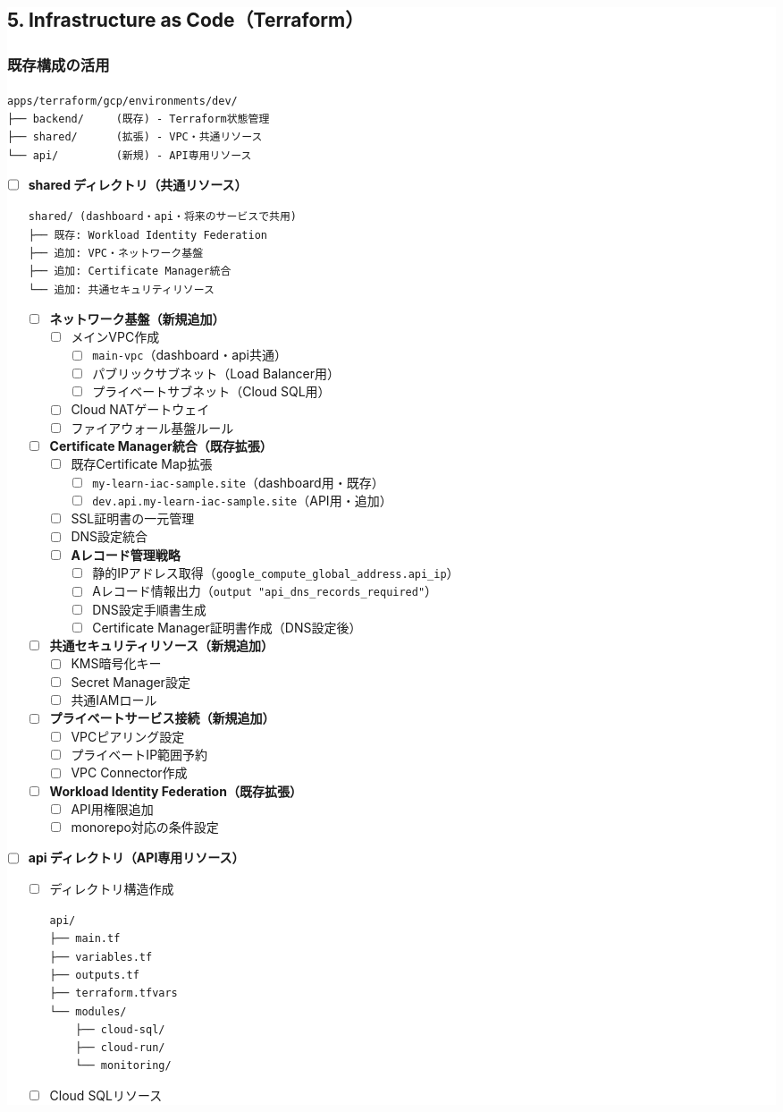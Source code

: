 ## 5. Infrastructure as Code（Terraform）

### **既存構成の活用**

```
apps/terraform/gcp/environments/dev/
├── backend/     (既存) - Terraform状態管理
├── shared/      (拡張) - VPC・共通リソース
└── api/         (新規) - API専用リソース
```

- [ ] **shared ディレクトリ（共通リソース）**

  ```
  shared/ (dashboard・api・将来のサービスで共用)
  ├── 既存: Workload Identity Federation
  ├── 追加: VPC・ネットワーク基盤
  ├── 追加: Certificate Manager統合
  └── 追加: 共通セキュリティリソース
  ```

  - [ ] **ネットワーク基盤（新規追加）**
    - [ ] メインVPC作成
      - [ ] `main-vpc`（dashboard・api共通）
      - [ ] パブリックサブネット（Load Balancer用）
      - [ ] プライベートサブネット（Cloud SQL用）
    - [ ] Cloud NATゲートウェイ
    - [ ] ファイアウォール基盤ルール
  - [ ] **Certificate Manager統合（既存拡張）**
    - [ ] 既存Certificate Map拡張
      - [ ] `my-learn-iac-sample.site`（dashboard用・既存）
      - [ ] `dev.api.my-learn-iac-sample.site`（API用・追加）
    - [ ] SSL証明書の一元管理
    - [ ] DNS設定統合
    - [ ] **Aレコード管理戦略**
      - [ ] 静的IPアドレス取得（`google_compute_global_address.api_ip`）
      - [ ] Aレコード情報出力（`output "api_dns_records_required"`）
      - [ ] DNS設定手順書生成
      - [ ] Certificate Manager証明書作成（DNS設定後）
  - [ ] **共通セキュリティリソース（新規追加）**
    - [ ] KMS暗号化キー
    - [ ] Secret Manager設定
    - [ ] 共通IAMロール
  - [ ] **プライベートサービス接続（新規追加）**
    - [ ] VPCピアリング設定
    - [ ] プライベートIP範囲予約
    - [ ] VPC Connector作成
  - [ ] **Workload Identity Federation（既存拡張）**
    - [ ] API用権限追加
    - [ ] monorepo対応の条件設定

- [ ] **api ディレクトリ（API専用リソース）**
  - [ ] ディレクトリ構造作成
    ```
    api/
    ├── main.tf
    ├── variables.tf
    ├── outputs.tf
    ├── terraform.tfvars
    └── modules/
        ├── cloud-sql/
        ├── cloud-run/
        └── monitoring/
    ```
  - [ ] Cloud SQLリソース